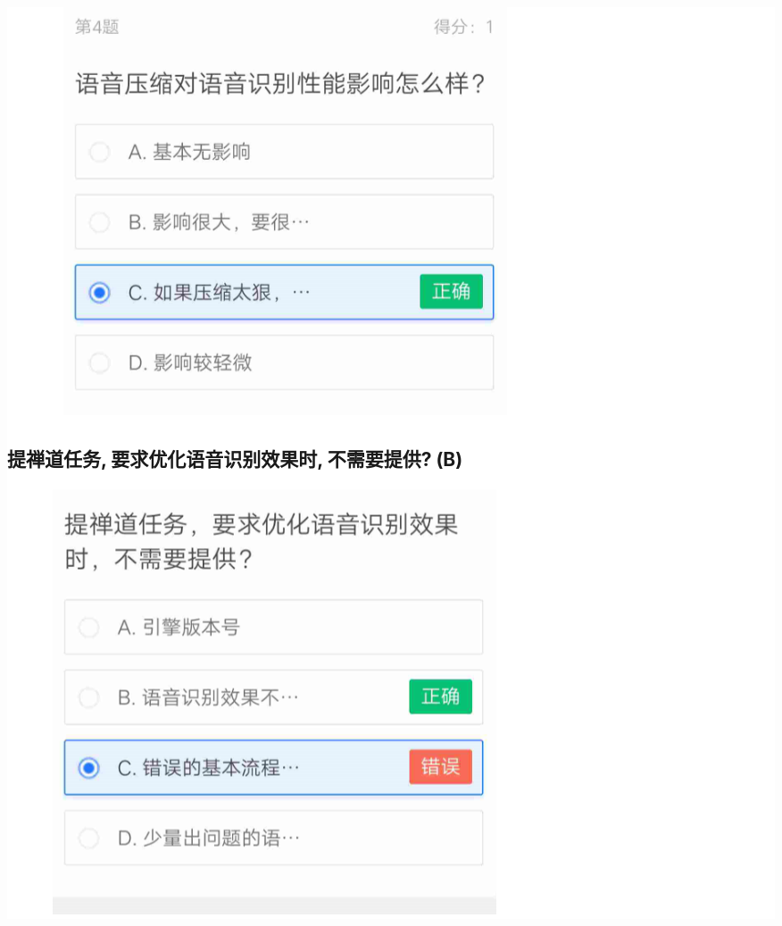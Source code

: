 ![1569400307241](jishuchangshi.assets/1569400307241.png)

## 提禅道任务,  要求优化语音识别效果时, 不需要提供? (B)

![1569400425618](jishuchangshi.assets/1569400425618.png)
